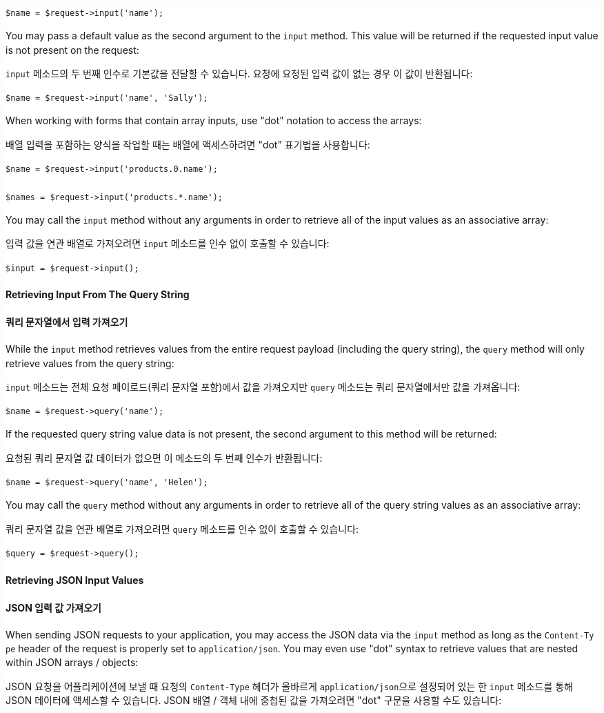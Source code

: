     $name = $request->input('name');

You may pass a default value as the second argument to the `input` method. This value will be returned if the requested input value is not present on the request:

`input` 메소드의 두 번째 인수로 기본값을 전달할 수 있습니다. 요청에 요청된 입력 값이 없는 경우 이 값이 반환됩니다:

    $name = $request->input('name', 'Sally');

When working with forms that contain array inputs, use "dot" notation to access the arrays:

배열 입력을 포함하는 양식을 작업할 때는 배열에 액세스하려면 "dot" 표기법을 사용합니다:

    $name = $request->input('products.0.name');

    $names = $request->input('products.*.name');

You may call the `input` method without any arguments in order to retrieve all of the input values as an associative array:

입력 값을 연관 배열로 가져오려면 `input` 메소드를 인수 없이 호출할 수 있습니다:

    $input = $request->input();

<a name="retrieving-input-from-the-query-string"></a>
#### Retrieving Input From The Query String
#### 쿼리 문자열에서 입력 가져오기

While the `input` method retrieves values from the entire request payload (including the query string), the `query` method will only retrieve values from the query string:

`input` 메소드는 전체 요청 페이로드(쿼리 문자열 포함)에서 값을 가져오지만 `query` 메소드는 쿼리 문자열에서만 값을 가져옵니다:

    $name = $request->query('name');

If the requested query string value data is not present, the second argument to this method will be returned:

요청된 쿼리 문자열 값 데이터가 없으면 이 메소드의 두 번째 인수가 반환됩니다:

    $name = $request->query('name', 'Helen');

You may call the `query` method without any arguments in order to retrieve all of the query string values as an associative array:

쿼리 문자열 값을 연관 배열로 가져오려면 `query` 메소드를 인수 없이 호출할 수 있습니다:

    $query = $request->query();

<a name="retrieving-json-input-values"></a>
#### Retrieving JSON Input Values
#### JSON 입력 값 가져오기

When sending JSON requests to your application, you may access the JSON data via the `input` method as long as the `Content-Type` header of the request is properly set to `application/json`. You may even use "dot" syntax to retrieve values that are nested within JSON arrays / objects:

JSON 요청을 어플리케이션에 보낼 때 요청의 `Content-Type` 헤더가 올바르게 `application/json`으로 설정되어 있는 한 `input` 메소드를 통해 JSON 데이터에 액세스할 수 있습니다. JSON 배열 / 객체 내에 중첩된 값을 가져오려면 "dot" 구문을 사용할 수도 있습니다:
